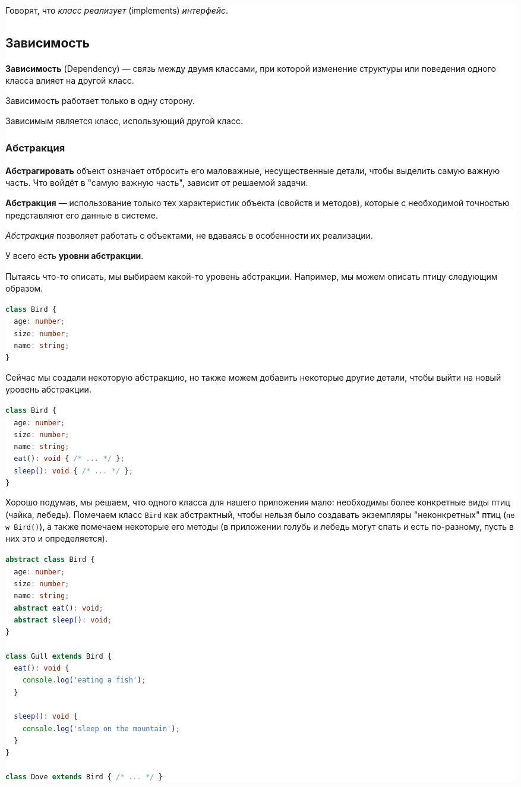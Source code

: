 Говорят, что *класс реализует* (implements) *интерфейс*.

## Зависимость

**Зависимость** (Dependency) — связь между двумя классами, при которой изменение структуры или поведения одного класса влияет на другой класс. 

Зависимость работает только в одну сторону. 

Зависимым является класс, использующий другой класс.
 
### Абстракция

**Абстрагировать** объект означает отбросить его маловажные, несущественные детали, чтобы выделить самую важную часть. Что войдёт в "самую важную часть", зависит от решаемой задачи.

**Абстракция** — использование только тех характеристик объекта (свойств и методов), которые с необходимой точностью представляют его данные в системе.

*Абстракция* позволяет работать с объектами, не вдаваясь в особенности их реализации.

У всего есть **уровни абстракции**.

Пытаясь что-то описать, мы выбираем какой-то уровень абстракции.
Например, мы можем описать птицу следующим образом.
```ts
class Bird {
  age: number;
  size: number;
  name: string;
}
```
Сейчас мы создали некоторую абстракцию, но также можем добавить некоторые другие детали, чтобы выйти на новый уровень абстракции.
```ts
class Bird {
  age: number;
  size: number;
  name: string;
  eat(): void { /* ... */ };
  sleep(): void { /* ... */ };
}
```
Хорошо подумав, мы решаем, что одного класса для нашего приложения мало: необходимы более конкретные виды птиц (чайка, лебедь). Помечаем класс `Bird` как абстрактный, чтобы нельзя было создавать экземпляры "неконкретных" птиц (`new Bird()`), а также помечаем некоторые его методы (в приложении голубь и лебедь могут спать и есть по-разному, пусть в них это и определяется).
```ts
abstract class Bird {
  age: number;
  size: number;
  name: string;
  abstract eat(): void;
  abstract sleep(): void;
}

class Gull extends Bird {
  eat(): void {
    console.log('eating a fish');
  }

  sleep(): void {
    console.log('sleep on the mountain');
  }
}

class Dove extends Bird { /* ... */ }
```